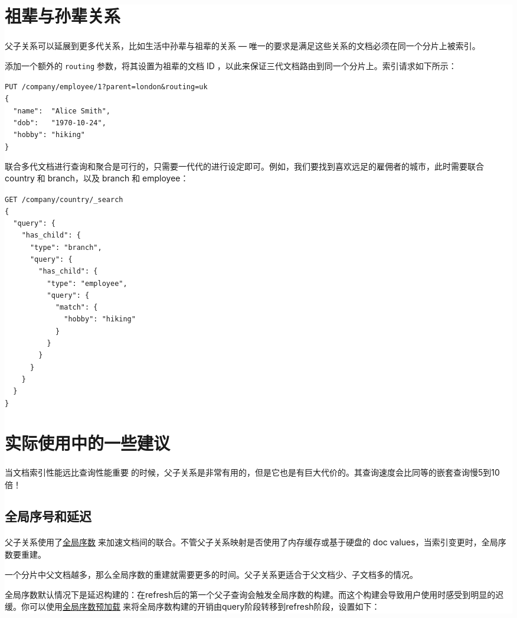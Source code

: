 # 祖辈与孙辈关系

父子关系可以延展到更多代关系，比如生活中孙辈与祖辈的关系 — 唯一的要求是满足这些关系的文档必须在同一个分片上被索引。

添加一个额外的 `routing` 参数，将其设置为祖辈的文档 ID ，以此来保证三代文档路由到同一个分片上。索引请求如下所示：

```
PUT /company/employee/1?parent=london&routing=uk 
{
  "name":  "Alice Smith",
  "dob":   "1970-10-24",
  "hobby": "hiking"
}
```

联合多代文档进行查询和聚合是可行的，只需要一代代的进行设定即可。例如，我们要找到喜欢远足的雇佣者的城市，此时需要联合 country 和 branch，以及 branch 和 employee：

```
GET /company/country/_search
{
  "query": {
    "has_child": {
      "type": "branch",
      "query": {
        "has_child": {
          "type": "employee",
          "query": {
            "match": {
              "hobby": "hiking"
            }
          }
        }
      }
    }
  }
}
```

# 实际使用中的一些建议

当文档索引性能远比查询性能重要 的时候，父子关系是非常有用的，但是它也是有巨大代价的。其查询速度会比同等的嵌套查询慢5到10倍！

## 全局序号和延迟

父子关系使用了[全局序数](http://elasticsearch.cn/book/elasticsearch_definitive_guide_2.x/preload-fielddata.html#global-ordinals) 来加速文档间的联合。不管父子关系映射是否使用了内存缓存或基于硬盘的 doc values，当索引变更时，全局序数要重建。

一个分片中父文档越多，那么全局序数的重建就需要更多的时间。父子关系更适合于父文档少、子文档多的情况。

全局序数默认情况下是延迟构建的：在refresh后的第一个父子查询会触发全局序数的构建。而这个构建会导致用户使用时感受到明显的迟缓。你可以使用[全局序数预加载](http://elasticsearch.cn/book/elasticsearch_definitive_guide_2.x/preload-fielddata.html#eager-global-ordinals) 来将全局序数构建的开销由query阶段转移到refresh阶段，设置如下：
